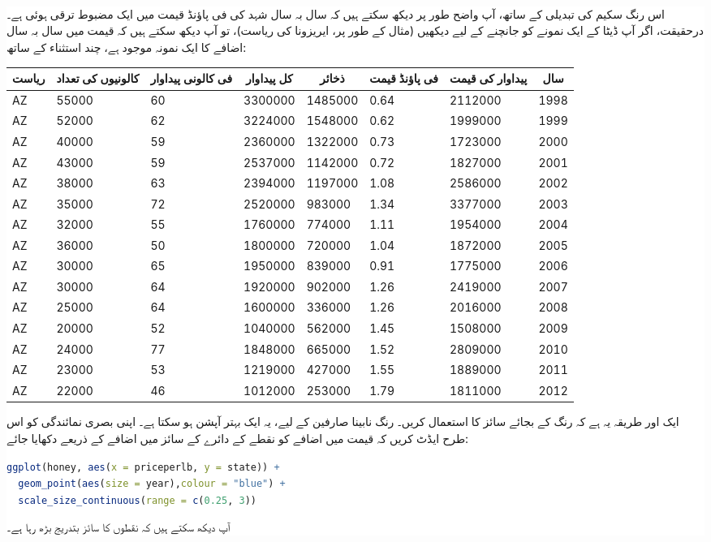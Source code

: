 
اس رنگ سکیم کی تبدیلی کے ساتھ، آپ واضح طور پر دیکھ سکتے ہیں کہ سال بہ سال شہد کی فی پاؤنڈ قیمت میں ایک مضبوط ترقی ہوئی ہے۔ درحقیقت، اگر آپ ڈیٹا کے ایک نمونے کو جانچنے کے لیے دیکھیں (مثال کے طور پر، ایریزونا کی ریاست)، تو آپ دیکھ سکتے ہیں کہ قیمت میں سال بہ سال اضافے کا ایک نمونہ موجود ہے، چند استثناء کے ساتھ:

| ریاست | کالونیوں کی تعداد | فی کالونی پیداوار | کل پیداوار | ذخائر  | فی پاؤنڈ قیمت | پیداوار کی قیمت | سال |
| ----- | ------------------ | ------------------ | ----------- | ------- | ------------- | ---------------- | ---- |
| AZ    | 55000             | 60                | 3300000     | 1485000 | 0.64          | 2112000          | 1998 |
| AZ    | 52000             | 62                | 3224000     | 1548000 | 0.62          | 1999000          | 1999 |
| AZ    | 40000             | 59                | 2360000     | 1322000 | 0.73          | 1723000          | 2000 |
| AZ    | 43000             | 59                | 2537000     | 1142000 | 0.72          | 1827000          | 2001 |
| AZ    | 38000             | 63                | 2394000     | 1197000 | 1.08          | 2586000          | 2002 |
| AZ    | 35000             | 72                | 2520000     | 983000  | 1.34          | 3377000          | 2003 |
| AZ    | 32000             | 55                | 1760000     | 774000  | 1.11          | 1954000          | 2004 |
| AZ    | 36000             | 50                | 1800000     | 720000  | 1.04          | 1872000          | 2005 |
| AZ    | 30000             | 65                | 1950000     | 839000  | 0.91          | 1775000          | 2006 |
| AZ    | 30000             | 64                | 1920000     | 902000  | 1.26          | 2419000          | 2007 |
| AZ    | 25000             | 64                | 1600000     | 336000  | 1.26          | 2016000          | 2008 |
| AZ    | 20000             | 52                | 1040000     | 562000  | 1.45          | 1508000          | 2009 |
| AZ    | 24000             | 77                | 1848000     | 665000  | 1.52          | 2809000          | 2010 |
| AZ    | 23000             | 53                | 1219000     | 427000  | 1.55          | 1889000          | 2011 |
| AZ    | 22000             | 46                | 1012000     | 253000  | 1.79          | 1811000          | 2012 |

ایک اور طریقہ یہ ہے کہ رنگ کے بجائے سائز کا استعمال کریں۔ رنگ نابینا صارفین کے لیے، یہ ایک بہتر آپشن ہو سکتا ہے۔ اپنی بصری نمائندگی کو اس طرح ایڈٹ کریں کہ قیمت میں اضافے کو نقطے کے دائرے کے سائز میں اضافے کے ذریعے دکھایا جائے:

```r
ggplot(honey, aes(x = priceperlb, y = state)) +
  geom_point(aes(size = year),colour = "blue") +
  scale_size_continuous(range = c(0.25, 3))
```
آپ دیکھ سکتے ہیں کہ نقطوں کا سائز بتدریج بڑھ رہا ہے۔
